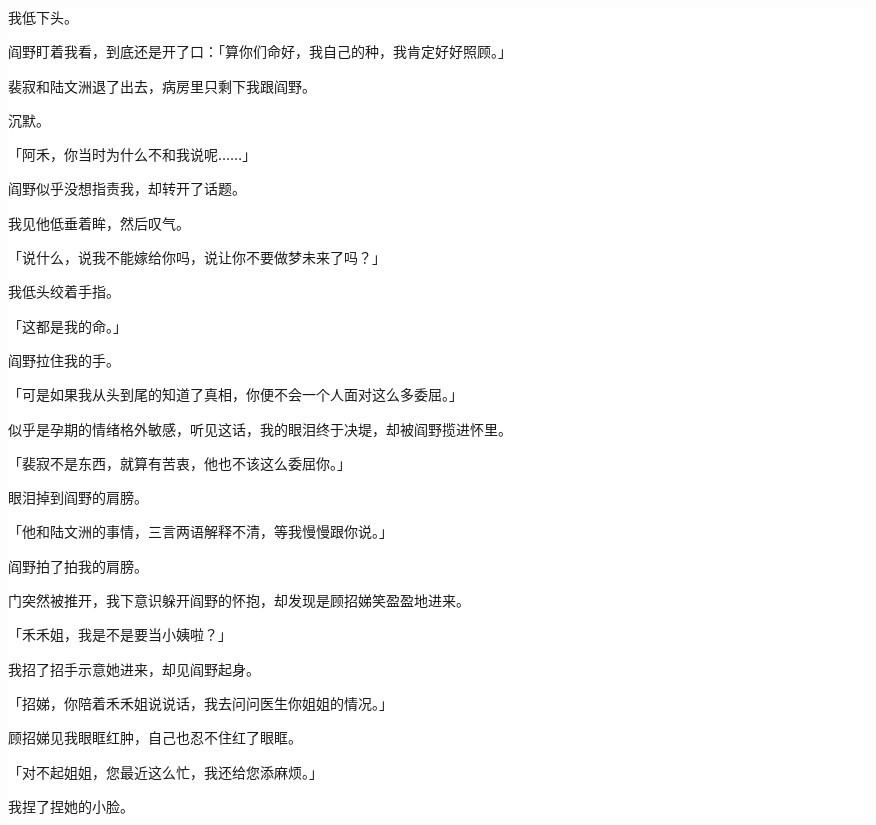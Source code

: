 
我低下头。


阎野盯着我看，到底还是开了口：「算你们命好，我自己的种，我肯定好好照顾。」


裴寂和陆文洲退了出去，病房里只剩下我跟阎野。


沉默。


「阿禾，你当时为什么不和我说呢……」


阎野似乎没想指责我，却转开了话题。


我见他低垂着眸，然后叹气。


「说什么，说我不能嫁给你吗，说让你不要做梦未来了吗？」


我低头绞着手指。


「这都是我的命。」


阎野拉住我的手。


「可是如果我从头到尾的知道了真相，你便不会一个人面对这么多委屈。」


似乎是孕期的情绪格外敏感，听见这话，我的眼泪终于决堤，却被阎野揽进怀里。


「裴寂不是东西，就算有苦衷，他也不该这么委屈你。」


眼泪掉到阎野的肩膀。


「他和陆文洲的事情，三言两语解释不清，等我慢慢跟你说。」


阎野拍了拍我的肩膀。


门突然被推开，我下意识躲开阎野的怀抱，却发现是顾招娣笑盈盈地进来。


「禾禾姐，我是不是要当小姨啦？」


我招了招手示意她进来，却见阎野起身。


「招娣，你陪着禾禾姐说说话，我去问问医生你姐姐的情况。」


顾招娣见我眼眶红肿，自己也忍不住红了眼眶。


「对不起姐姐，您最近这么忙，我还给您添麻烦。」


我捏了捏她的小脸。

